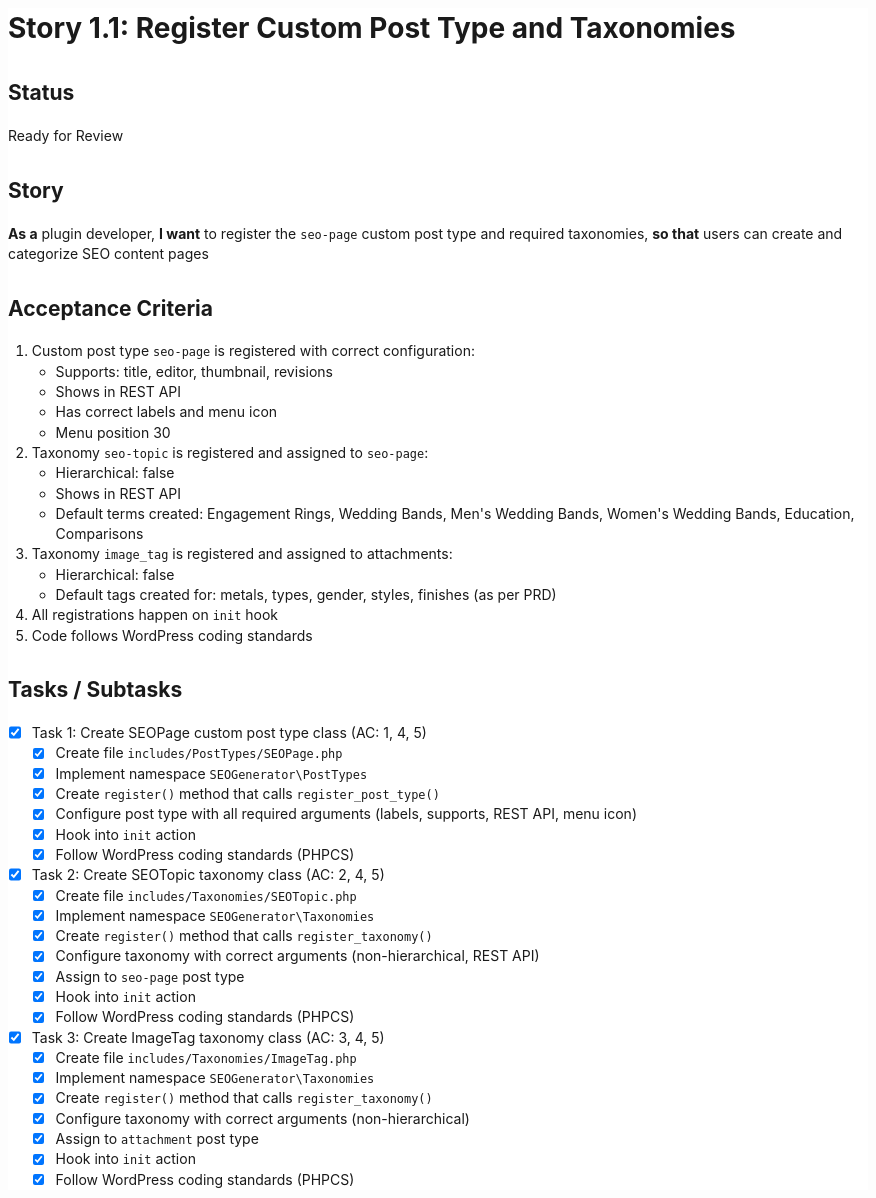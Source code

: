 # Story 1.1: Register Custom Post Type and Taxonomies

## Status

Ready for Review

## Story

**As a** plugin developer,
**I want** to register the `seo-page` custom post type and required taxonomies,
**so that** users can create and categorize SEO content pages

## Acceptance Criteria

1. Custom post type `seo-page` is registered with correct configuration:
   - Supports: title, editor, thumbnail, revisions
   - Shows in REST API
   - Has correct labels and menu icon
   - Menu position 30
2. Taxonomy `seo-topic` is registered and assigned to `seo-page`:
   - Hierarchical: false
   - Shows in REST API
   - Default terms created: Engagement Rings, Wedding Bands, Men's Wedding Bands, Women's Wedding Bands, Education, Comparisons
3. Taxonomy `image_tag` is registered and assigned to attachments:
   - Hierarchical: false
   - Default tags created for: metals, types, gender, styles, finishes (as per PRD)
4. All registrations happen on `init` hook
5. Code follows WordPress coding standards

## Tasks / Subtasks

- [x] Task 1: Create SEOPage custom post type class (AC: 1, 4, 5)
  - [x] Create file `includes/PostTypes/SEOPage.php`
  - [x] Implement namespace `SEOGenerator\PostTypes`
  - [x] Create `register()` method that calls `register_post_type()`
  - [x] Configure post type with all required arguments (labels, supports, REST API, menu icon)
  - [x] Hook into `init` action
  - [x] Follow WordPress coding standards (PHPCS)

- [x] Task 2: Create SEOTopic taxonomy class (AC: 2, 4, 5)
  - [x] Create file `includes/Taxonomies/SEOTopic.php`
  - [x] Implement namespace `SEOGenerator\Taxonomies`
  - [x] Create `register()` method that calls `register_taxonomy()`
  - [x] Configure taxonomy with correct arguments (non-hierarchical, REST API)
  - [x] Assign to `seo-page` post type
  - [x] Hook into `init` action
  - [x] Follow WordPress coding standards (PHPCS)

- [x] Task 3: Create ImageTag taxonomy class (AC: 3, 4, 5)
  - [x] Create file `includes/Taxonomies/ImageTag.php`
  - [x] Implement namespace `SEOGenerator\Taxonomies`
  - [x] Create `register()` method that calls `register_taxonomy()`
  - [x] Configure taxonomy with correct arguments (non-hierarchical)
  - [x] Assign to `attachment` post type
  - [x] Hook into `init` action
  - [x] Follow WordPress coding standards (PHPCS)
